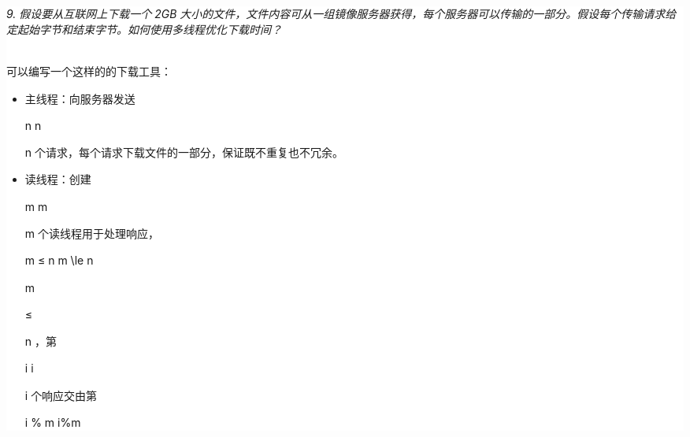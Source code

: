###### 9. 假设要从互联网上下载一个 2GB 大小的文件，文件内容可从一组镜像服务器获得，每个服务器可以传输的一部分。假设每个传输请求给定起始字节和结束字节。如何使用多线程优化下载时间？

可以编写一个这样的的下载工具：

* 主线程：向服务器发送

  n
  n





  n
  个请求，每个请求下载文件的一部分，保证既不重复也不冗余。
* 读线程：创建

  m
  m





  m
  个读线程用于处理响应，

  m
  ≤
  n
  m \le n





  m



  ≤





  n
  ，第

  i
  i





  i
  个响应交由第

  i
  %
  m
  i\%m



